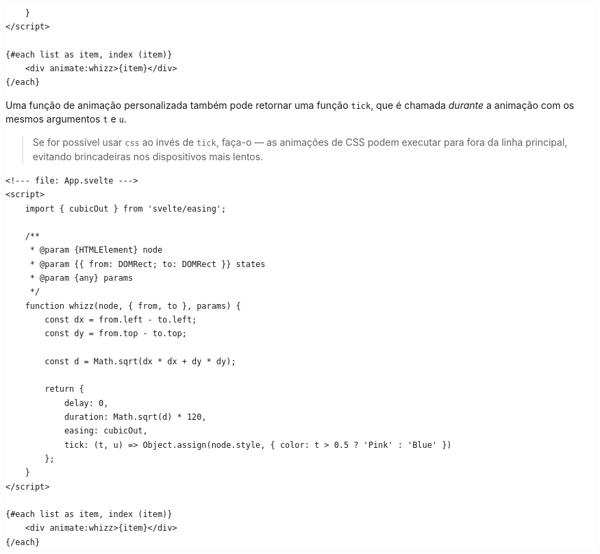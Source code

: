 ```svelte
	}
</script>

{#each list as item, index (item)}
	<div animate:whizz>{item}</div>
{/each}
```

Uma função de animação personalizada também pode retornar uma função `tick`, que é chamada _durante_ a animação com os mesmos argumentos `t` e `u`.

> Se for possível usar `css` ao invés de `tick`, faça-o — as animações de CSS podem executar para fora da linha principal, evitando brincadeiras nos dispositivos mais lentos.

```svelte
<!--- file: App.svelte --->
<script>
	import { cubicOut } from 'svelte/easing';

	/**
	 * @param {HTMLElement} node
	 * @param {{ from: DOMRect; to: DOMRect }} states
	 * @param {any} params
	 */
	function whizz(node, { from, to }, params) {
		const dx = from.left - to.left;
		const dy = from.top - to.top;

		const d = Math.sqrt(dx * dx + dy * dy);

		return {
			delay: 0,
			duration: Math.sqrt(d) * 120,
			easing: cubicOut,
			tick: (t, u) => Object.assign(node.style, { color: t > 0.5 ? 'Pink' : 'Blue' })
		};
	}
</script>

{#each list as item, index (item)}
	<div animate:whizz>{item}</div>
{/each}
```
